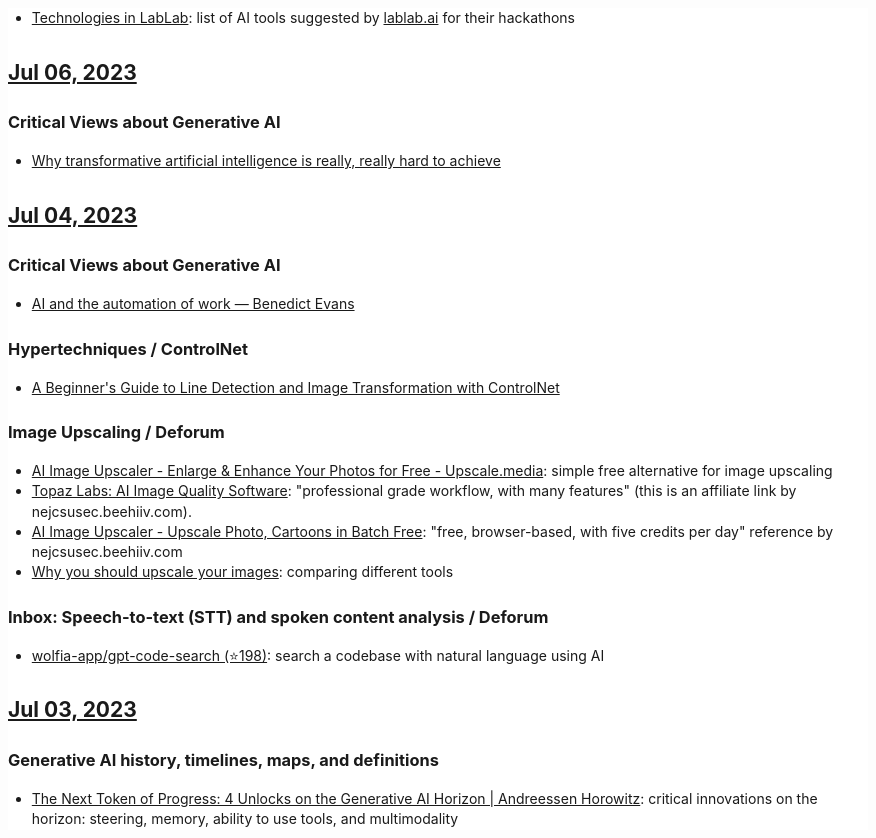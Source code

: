 *   [Technologies in LabLab](https://lablab.ai/tech): list of AI tools suggested by [lablab.ai](https://lablab.ai) for their hackathons

## [Jul 06, 2023](/content/2023/07/06/README.md)

### Critical Views about Generative AI

*   [Why transformative artificial intelligence is really, really hard to achieve](https://thegradient.pub/why-transformative-artificial-intelligence-is-really-really-hard-to-achieve/)

## [Jul 04, 2023](/content/2023/07/04/README.md)

### Critical Views about Generative AI

*   [AI and the automation of work — Benedict Evans](https://www.ben-evans.com/benedictevans/2023/7/2/working-with-ai)

### Hypertechniques / ControlNet

*   [A Beginner's Guide to Line Detection and Image Transformation with ControlNet](https://notes.aimodels.fyi/a-dive-into-line-detection-image-transformation-and-much-more-with/)

### Image Upscaling / Deforum

*   [AI Image Upscaler - Enlarge & Enhance Your Photos for Free - Upscale.media](https://www.upscale.media/): simple free alternative for image upscaling
*   [Topaz Labs: AI Image Quality Software](\[https://www.topazlabs.com/]\(https://flight.beehiiv.net/v2/clicks/eyJhbGciOiJIUzI1NiIsInR5cCI6IkpXVCJ9.eyJ1cmwiOiJodHRwczovL3RvcGF6bGFicy5jb20vcmVmLzIwODIvP3V0bV9zb3VyY2U9bmVqY3N1c2VjLmJlZWhpaXYuY29tJnV0bV9tZWRpdW09cmVmZXJyYWwmdXRtX2NhbXBhaWduPXdoeS15b3Utc2hvdWxkLXVwc2NhbGUteW91ci1pbWFnZXMiLCJwb3N0X2lkIjoiZWI2OWY3OTItMTNmZC00ZmViLWFjZTYtYWQ5M2YyM2Y2ZDRmIiwicHVibGljYXRpb25faWQiOiI2NDU2OWQyOC1jYzhjLTQ1N2YtOGZlNy03Y2JiYjdiOWExZWEiLCJ2aXNpdF90b2tlbiI6ImE3YjE1NzNmLTljNzMtNDFlNy1hNzUyLWQ3ODQ2NWQ3ZWQ4OCIsImlhdCI6MTY4ODM5Nzg2NS44NzksImlzcyI6Im9yY2hpZCJ9.oISexuNHzvMdv2CGWolS6doN8qRFGTjuICBq8z908Yc\)): "professional grade workflow, with many features" (this is an affiliate link by nejcsusec.beehiiv.com).
*   [AI Image Upscaler - Upscale Photo, Cartoons in Batch Free](https://www.imgupscaler.com/): "free, browser-based, with five credits per day" reference by nejcsusec.beehiiv.com
*   [Why you should upscale your images](https://nejcsusec.beehiiv.com/p/upscale-images): comparing different tools

### Inbox: Speech-to-text (STT) and spoken content analysis / Deforum

*   [wolfia-app/gpt-code-search (⭐198)](https://github.com/wolfia-app/gpt-code-search/): search a codebase with natural language using AI

## [Jul 03, 2023](/content/2023/07/03/README.md)

### Generative AI history, timelines, maps, and definitions

*   [The Next Token of Progress: 4 Unlocks on the Generative AI Horizon | Andreessen Horowitz](https://a16z.com/2023/06/23/the-next-token-of-progress-4-unlocks-on-the-generative-ai-horizon/): critical innovations on the horizon: steering, memory, ability to use tools, and multimodality
